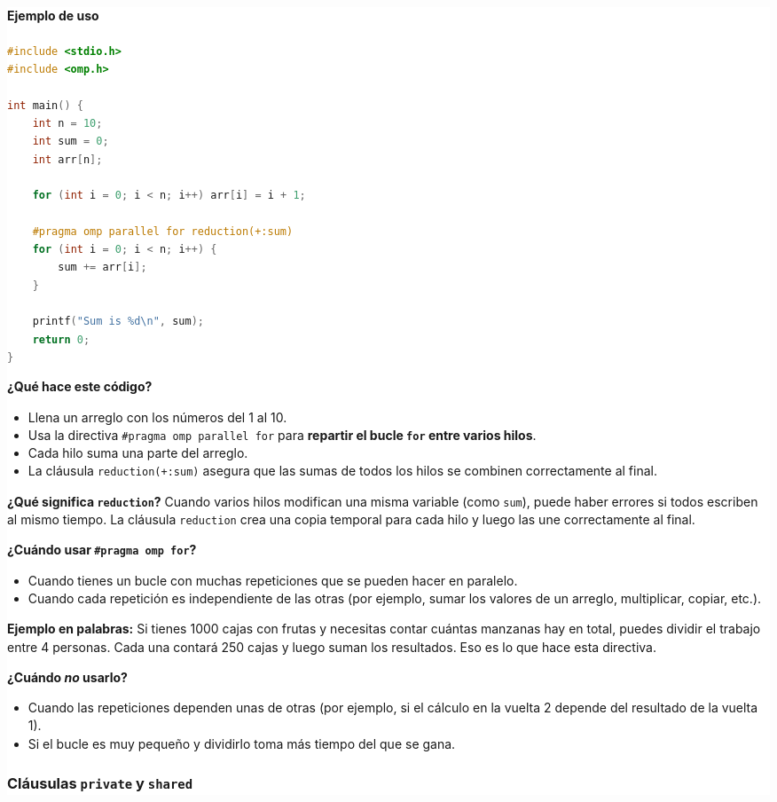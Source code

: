 #### Ejemplo de uso

```c
#include <stdio.h>
#include <omp.h>

int main() {
    int n = 10;
    int sum = 0;
    int arr[n];

    for (int i = 0; i < n; i++) arr[i] = i + 1;

    #pragma omp parallel for reduction(+:sum)
    for (int i = 0; i < n; i++) {
        sum += arr[i];
    }

    printf("Sum is %d\n", sum);
    return 0;
}
```

**¿Qué hace este código?**

* Llena un arreglo con los números del 1 al 10.
* Usa la directiva `#pragma omp parallel for` para **repartir el bucle `for` entre varios hilos**.
* Cada hilo suma una parte del arreglo.
* La cláusula `reduction(+:sum)` asegura que las sumas de todos los hilos se combinen correctamente al final.

**¿Qué significa `reduction`?**
Cuando varios hilos modifican una misma variable (como `sum`), puede haber errores si todos escriben al mismo tiempo.
La cláusula `reduction` crea una copia temporal para cada hilo y luego las une correctamente al final.

**¿Cuándo usar `#pragma omp for`?**

* Cuando tienes un bucle con muchas repeticiones que se pueden hacer en paralelo.
* Cuando cada repetición es independiente de las otras (por ejemplo, sumar los valores de un arreglo, multiplicar, copiar, etc.).

**Ejemplo en palabras:**
Si tienes 1000 cajas con frutas y necesitas contar cuántas manzanas hay en total, puedes dividir el trabajo entre 4 personas. Cada una contará 250 cajas y luego suman los resultados. Eso es lo que hace esta directiva.

**¿Cuándo *no* usarlo?**

* Cuando las repeticiones dependen unas de otras (por ejemplo, si el cálculo en la vuelta 2 depende del resultado de la vuelta 1).
* Si el bucle es muy pequeño y dividirlo toma más tiempo del que se gana.

### Cláusulas `private` y `shared`
